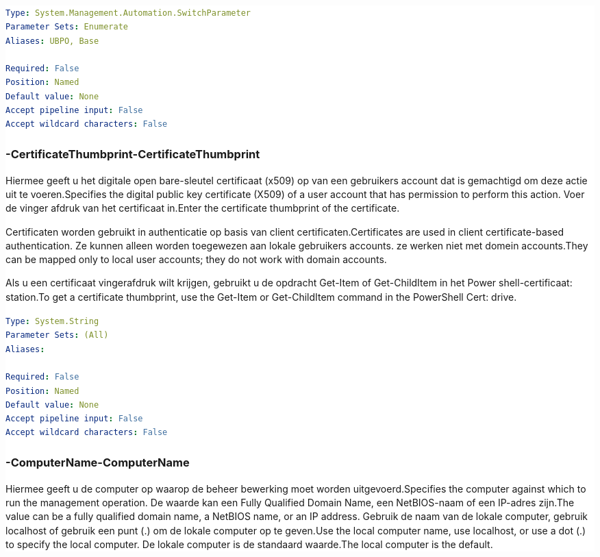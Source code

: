 ```yaml
Type: System.Management.Automation.SwitchParameter
Parameter Sets: Enumerate
Aliases: UBPO, Base

Required: False
Position: Named
Default value: None
Accept pipeline input: False
Accept wildcard characters: False
```

### <span data-ttu-id="1de95-174">-CertificateThumbprint</span><span class="sxs-lookup"><span data-stu-id="1de95-174">-CertificateThumbprint</span></span>
<span data-ttu-id="1de95-175">Hiermee geeft u het digitale open bare-sleutel certificaat (x509) op van een gebruikers account dat is gemachtigd om deze actie uit te voeren.</span><span class="sxs-lookup"><span data-stu-id="1de95-175">Specifies the digital public key certificate (X509) of a user account that has permission to perform this action.</span></span>
<span data-ttu-id="1de95-176">Voer de vinger afdruk van het certificaat in.</span><span class="sxs-lookup"><span data-stu-id="1de95-176">Enter the certificate thumbprint of the certificate.</span></span>

<span data-ttu-id="1de95-177">Certificaten worden gebruikt in authenticatie op basis van client certificaten.</span><span class="sxs-lookup"><span data-stu-id="1de95-177">Certificates are used in client certificate-based authentication.</span></span>
<span data-ttu-id="1de95-178">Ze kunnen alleen worden toegewezen aan lokale gebruikers accounts. ze werken niet met domein accounts.</span><span class="sxs-lookup"><span data-stu-id="1de95-178">They can be mapped only to local user accounts; they do not work with domain accounts.</span></span>

<span data-ttu-id="1de95-179">Als u een certificaat vingerafdruk wilt krijgen, gebruikt u de opdracht Get-Item of Get-ChildItem in het Power shell-certificaat: station.</span><span class="sxs-lookup"><span data-stu-id="1de95-179">To get a certificate thumbprint, use the Get-Item or Get-ChildItem command in the PowerShell Cert: drive.</span></span>

```yaml
Type: System.String
Parameter Sets: (All)
Aliases:

Required: False
Position: Named
Default value: None
Accept pipeline input: False
Accept wildcard characters: False
```

### <span data-ttu-id="1de95-180">-ComputerName</span><span class="sxs-lookup"><span data-stu-id="1de95-180">-ComputerName</span></span>
<span data-ttu-id="1de95-181">Hiermee geeft u de computer op waarop de beheer bewerking moet worden uitgevoerd.</span><span class="sxs-lookup"><span data-stu-id="1de95-181">Specifies the computer against which to run the management operation.</span></span>
<span data-ttu-id="1de95-182">De waarde kan een Fully Qualified Domain Name, een NetBIOS-naam of een IP-adres zijn.</span><span class="sxs-lookup"><span data-stu-id="1de95-182">The value can be a fully qualified domain name, a NetBIOS name, or an IP address.</span></span>
<span data-ttu-id="1de95-183">Gebruik de naam van de lokale computer, gebruik localhost of gebruik een punt (.) om de lokale computer op te geven.</span><span class="sxs-lookup"><span data-stu-id="1de95-183">Use the local computer name, use localhost, or use a dot (.) to specify the local computer.</span></span>
<span data-ttu-id="1de95-184">De lokale computer is de standaard waarde.</span><span class="sxs-lookup"><span data-stu-id="1de95-184">The local computer is the default.</span></span>